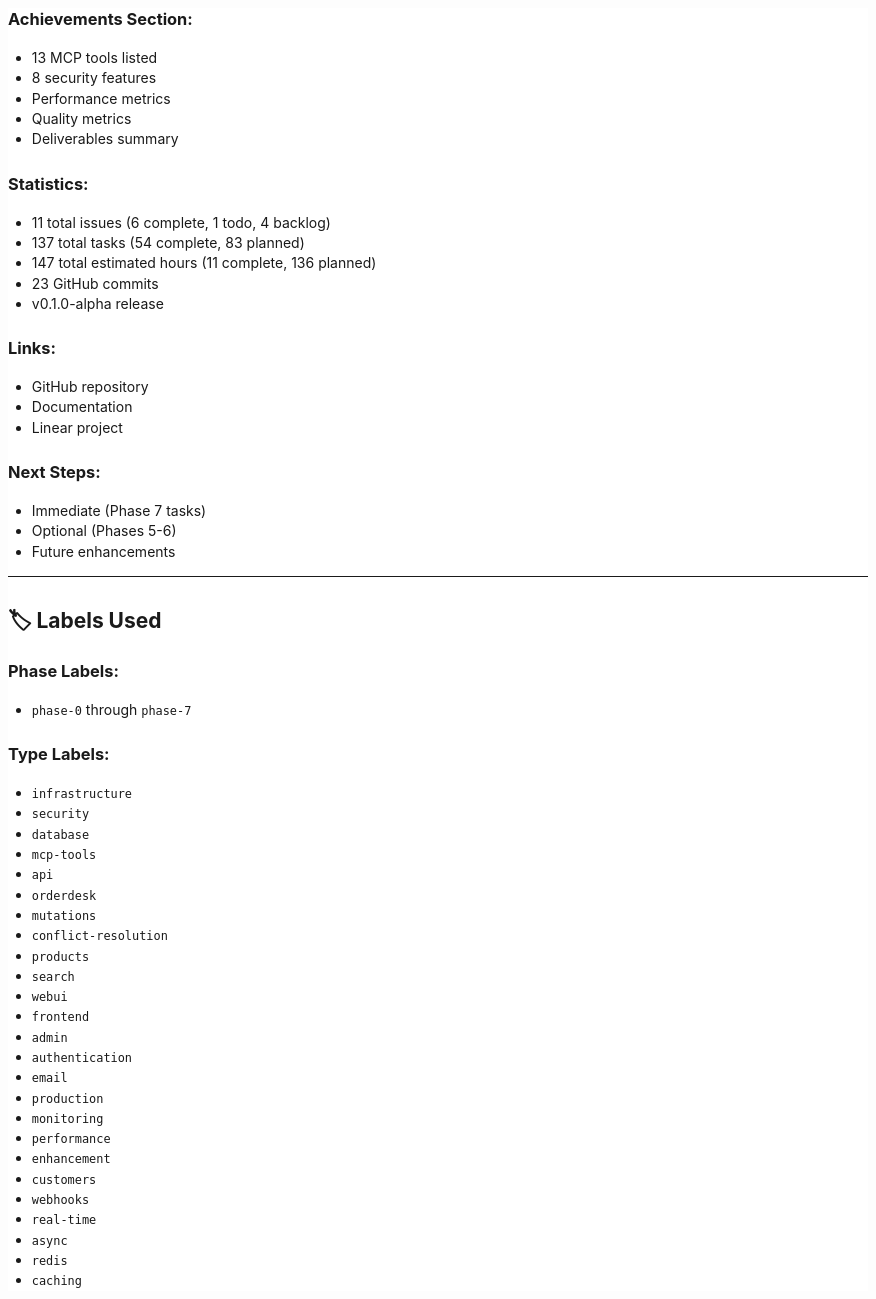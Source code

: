 ### **Achievements Section:**
- 13 MCP tools listed
- 8 security features
- Performance metrics
- Quality metrics
- Deliverables summary

### **Statistics:**
- 11 total issues (6 complete, 1 todo, 4 backlog)
- 137 total tasks (54 complete, 83 planned)
- 147 total estimated hours (11 complete, 136 planned)
- 23 GitHub commits
- v0.1.0-alpha release

### **Links:**
- GitHub repository
- Documentation
- Linear project

### **Next Steps:**
- Immediate (Phase 7 tasks)
- Optional (Phases 5-6)
- Future enhancements

---

## 🏷️ **Labels Used**

### **Phase Labels:**
- `phase-0` through `phase-7`

### **Type Labels:**
- `infrastructure`
- `security`
- `database`
- `mcp-tools`
- `api`
- `orderdesk`
- `mutations`
- `conflict-resolution`
- `products`
- `search`
- `webui`
- `frontend`
- `admin`
- `authentication`
- `email`
- `production`
- `monitoring`
- `performance`
- `enhancement`
- `customers`
- `webhooks`
- `real-time`
- `async`
- `redis`
- `caching`
